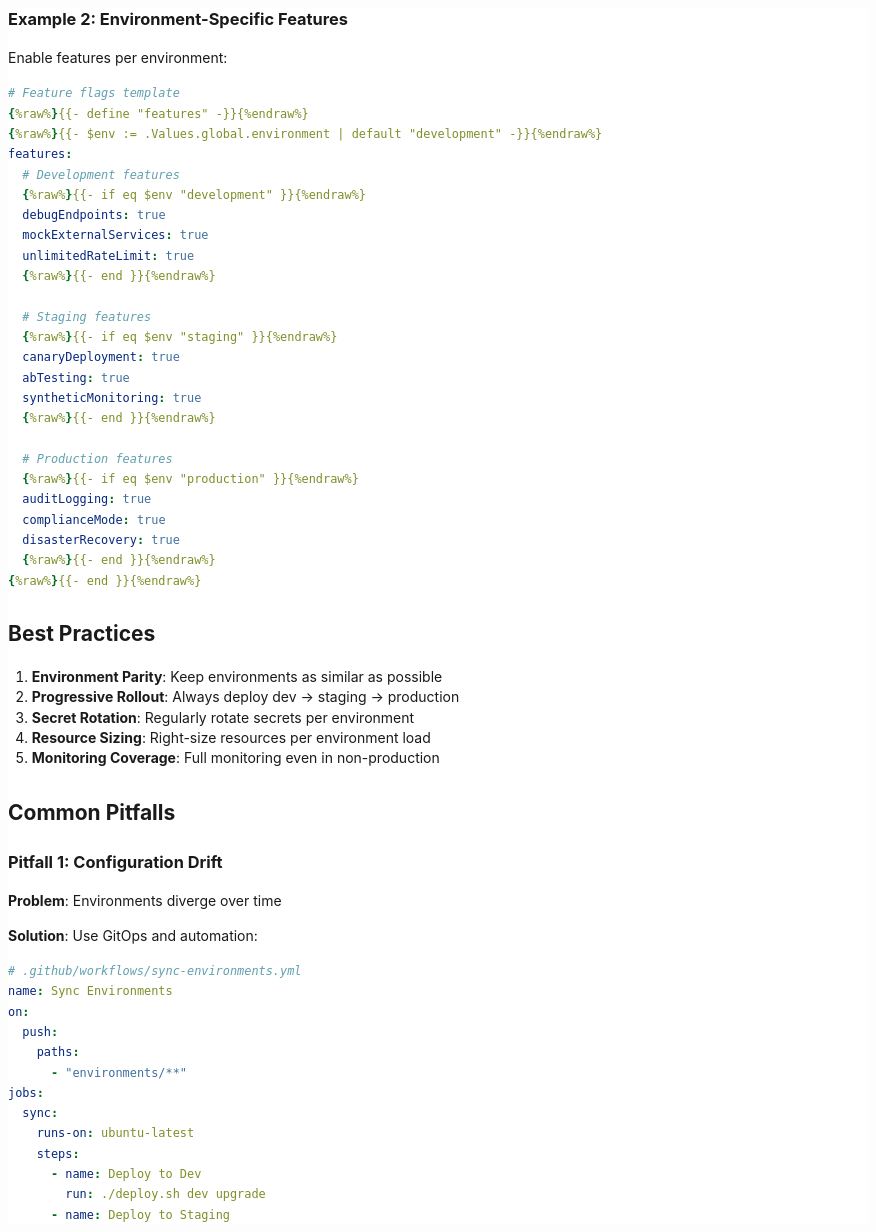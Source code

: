 ```bash
```

### Example 2: Environment-Specific Features

Enable features per environment:

```yaml
# Feature flags template
{%raw%}{{- define "features" -}}{%endraw%}
{%raw%}{{- $env := .Values.global.environment | default "development" -}}{%endraw%}
features:
  # Development features
  {%raw%}{{- if eq $env "development" }}{%endraw%}
  debugEndpoints: true
  mockExternalServices: true
  unlimitedRateLimit: true
  {%raw%}{{- end }}{%endraw%}

  # Staging features
  {%raw%}{{- if eq $env "staging" }}{%endraw%}
  canaryDeployment: true
  abTesting: true
  syntheticMonitoring: true
  {%raw%}{{- end }}{%endraw%}

  # Production features
  {%raw%}{{- if eq $env "production" }}{%endraw%}
  auditLogging: true
  complianceMode: true
  disasterRecovery: true
  {%raw%}{{- end }}{%endraw%}
{%raw%}{{- end }}{%endraw%}
```

## Best Practices

1. **Environment Parity**: Keep environments as similar as possible
2. **Progressive Rollout**: Always deploy dev → staging → production
3. **Secret Rotation**: Regularly rotate secrets per environment
4. **Resource Sizing**: Right-size resources per environment load
5. **Monitoring Coverage**: Full monitoring even in non-production

## Common Pitfalls

### Pitfall 1: Configuration Drift

**Problem**: Environments diverge over time

**Solution**: Use GitOps and automation:

```yaml
# .github/workflows/sync-environments.yml
name: Sync Environments
on:
  push:
    paths:
      - "environments/**"
jobs:
  sync:
    runs-on: ubuntu-latest
    steps:
      - name: Deploy to Dev
        run: ./deploy.sh dev upgrade
      - name: Deploy to Staging
```